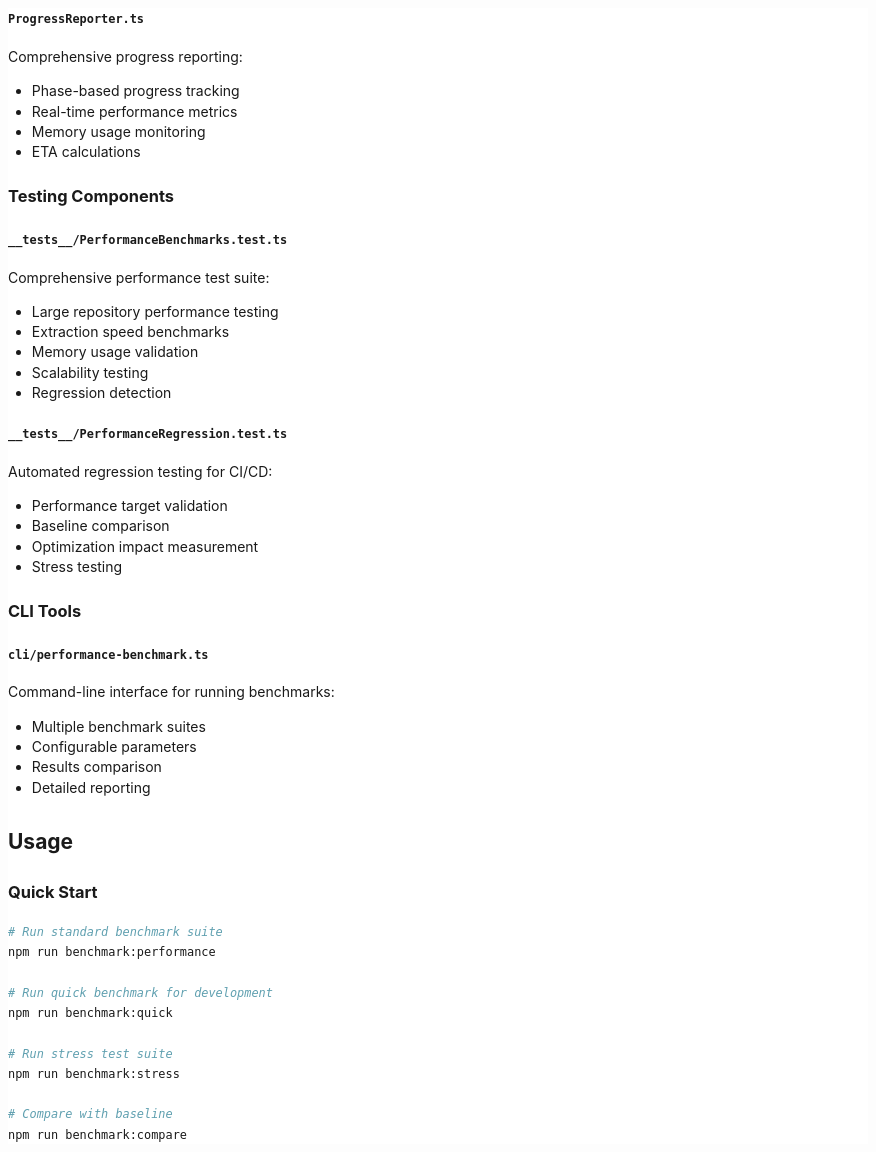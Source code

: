 #### `ProgressReporter.ts`
Comprehensive progress reporting:
- Phase-based progress tracking
- Real-time performance metrics
- Memory usage monitoring
- ETA calculations

### Testing Components

#### `__tests__/PerformanceBenchmarks.test.ts`
Comprehensive performance test suite:
- Large repository performance testing
- Extraction speed benchmarks
- Memory usage validation
- Scalability testing
- Regression detection

#### `__tests__/PerformanceRegression.test.ts`
Automated regression testing for CI/CD:
- Performance target validation
- Baseline comparison
- Optimization impact measurement
- Stress testing

### CLI Tools

#### `cli/performance-benchmark.ts`
Command-line interface for running benchmarks:
- Multiple benchmark suites
- Configurable parameters
- Results comparison
- Detailed reporting

## Usage

### Quick Start

```bash
# Run standard benchmark suite
npm run benchmark:performance

# Run quick benchmark for development
npm run benchmark:quick

# Run stress test suite
npm run benchmark:stress

# Compare with baseline
npm run benchmark:compare
```
